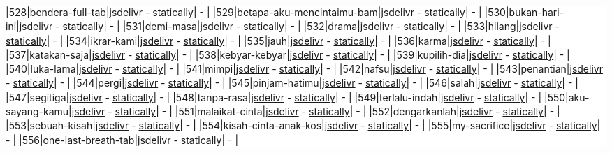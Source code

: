|528|bendera-full-tab|[jsdelivr](https://cdn.jsdelivr.net/gh/dbchord/c3-1-3/1-5000/501-1000/bendera-full-tab.webp) - [statically](https://cdn.statically.io/gh/dbchord/c3-1-3/i/1-5000/501-1000/bendera-full-tab.webp)| - |
|529|betapa-aku-mencintaimu-bam|[jsdelivr](https://cdn.jsdelivr.net/gh/dbchord/c3-1-3/1-5000/501-1000/betapa-aku-mencintaimu-bam.webp) - [statically](https://cdn.statically.io/gh/dbchord/c3-1-3/i/1-5000/501-1000/betapa-aku-mencintaimu-bam.webp)| - |
|530|bukan-hari-ini|[jsdelivr](https://cdn.jsdelivr.net/gh/dbchord/c3-1-3/1-5000/501-1000/bukan-hari-ini.webp) - [statically](https://cdn.statically.io/gh/dbchord/c3-1-3/i/1-5000/501-1000/bukan-hari-ini.webp)| - |
|531|demi-masa|[jsdelivr](https://cdn.jsdelivr.net/gh/dbchord/c3-1-3/1-5000/501-1000/demi-masa.webp) - [statically](https://cdn.statically.io/gh/dbchord/c3-1-3/i/1-5000/501-1000/demi-masa.webp)| - |
|532|drama|[jsdelivr](https://cdn.jsdelivr.net/gh/dbchord/c3-1-3/1-5000/501-1000/drama.webp) - [statically](https://cdn.statically.io/gh/dbchord/c3-1-3/i/1-5000/501-1000/drama.webp)| - |
|533|hilang|[jsdelivr](https://cdn.jsdelivr.net/gh/dbchord/c3-1-3/1-5000/501-1000/hilang.webp) - [statically](https://cdn.statically.io/gh/dbchord/c3-1-3/i/1-5000/501-1000/hilang.webp)| - |
|534|ikrar-kami|[jsdelivr](https://cdn.jsdelivr.net/gh/dbchord/c3-1-3/1-5000/501-1000/ikrar-kami.webp) - [statically](https://cdn.statically.io/gh/dbchord/c3-1-3/i/1-5000/501-1000/ikrar-kami.webp)| - |
|535|jauh|[jsdelivr](https://cdn.jsdelivr.net/gh/dbchord/c3-1-3/1-5000/501-1000/jauh.webp) - [statically](https://cdn.statically.io/gh/dbchord/c3-1-3/i/1-5000/501-1000/jauh.webp)| - |
|536|karma|[jsdelivr](https://cdn.jsdelivr.net/gh/dbchord/c3-1-3/1-5000/501-1000/karma.webp) - [statically](https://cdn.statically.io/gh/dbchord/c3-1-3/i/1-5000/501-1000/karma.webp)| - |
|537|katakan-saja|[jsdelivr](https://cdn.jsdelivr.net/gh/dbchord/c3-1-3/1-5000/501-1000/katakan-saja.webp) - [statically](https://cdn.statically.io/gh/dbchord/c3-1-3/i/1-5000/501-1000/katakan-saja.webp)| - |
|538|kebyar-kebyar|[jsdelivr](https://cdn.jsdelivr.net/gh/dbchord/c3-1-3/1-5000/501-1000/kebyar-kebyar.webp) - [statically](https://cdn.statically.io/gh/dbchord/c3-1-3/i/1-5000/501-1000/kebyar-kebyar.webp)| - |
|539|kupilih-dia|[jsdelivr](https://cdn.jsdelivr.net/gh/dbchord/c3-1-3/1-5000/501-1000/kupilih-dia.webp) - [statically](https://cdn.statically.io/gh/dbchord/c3-1-3/i/1-5000/501-1000/kupilih-dia.webp)| - |
|540|luka-lama|[jsdelivr](https://cdn.jsdelivr.net/gh/dbchord/c3-1-3/1-5000/501-1000/luka-lama.webp) - [statically](https://cdn.statically.io/gh/dbchord/c3-1-3/i/1-5000/501-1000/luka-lama.webp)| - |
|541|mimpi|[jsdelivr](https://cdn.jsdelivr.net/gh/dbchord/c3-1-3/1-5000/501-1000/mimpi.webp) - [statically](https://cdn.statically.io/gh/dbchord/c3-1-3/i/1-5000/501-1000/mimpi.webp)| - |
|542|nafsu|[jsdelivr](https://cdn.jsdelivr.net/gh/dbchord/c3-1-3/1-5000/501-1000/nafsu.webp) - [statically](https://cdn.statically.io/gh/dbchord/c3-1-3/i/1-5000/501-1000/nafsu.webp)| - |
|543|penantian|[jsdelivr](https://cdn.jsdelivr.net/gh/dbchord/c3-1-3/1-5000/501-1000/penantian.webp) - [statically](https://cdn.statically.io/gh/dbchord/c3-1-3/i/1-5000/501-1000/penantian.webp)| - |
|544|pergi|[jsdelivr](https://cdn.jsdelivr.net/gh/dbchord/c3-1-3/1-5000/501-1000/pergi.webp) - [statically](https://cdn.statically.io/gh/dbchord/c3-1-3/i/1-5000/501-1000/pergi.webp)| - |
|545|pinjam-hatimu|[jsdelivr](https://cdn.jsdelivr.net/gh/dbchord/c3-1-3/1-5000/501-1000/pinjam-hatimu.webp) - [statically](https://cdn.statically.io/gh/dbchord/c3-1-3/i/1-5000/501-1000/pinjam-hatimu.webp)| - |
|546|salah|[jsdelivr](https://cdn.jsdelivr.net/gh/dbchord/c3-1-3/1-5000/501-1000/salah.webp) - [statically](https://cdn.statically.io/gh/dbchord/c3-1-3/i/1-5000/501-1000/salah.webp)| - |
|547|segitiga|[jsdelivr](https://cdn.jsdelivr.net/gh/dbchord/c3-1-3/1-5000/501-1000/segitiga.webp) - [statically](https://cdn.statically.io/gh/dbchord/c3-1-3/i/1-5000/501-1000/segitiga.webp)| - |
|548|tanpa-rasa|[jsdelivr](https://cdn.jsdelivr.net/gh/dbchord/c3-1-3/1-5000/501-1000/tanpa-rasa.webp) - [statically](https://cdn.statically.io/gh/dbchord/c3-1-3/i/1-5000/501-1000/tanpa-rasa.webp)| - |
|549|terlalu-indah|[jsdelivr](https://cdn.jsdelivr.net/gh/dbchord/c3-1-3/1-5000/501-1000/terlalu-indah.webp) - [statically](https://cdn.statically.io/gh/dbchord/c3-1-3/i/1-5000/501-1000/terlalu-indah.webp)| - |
|550|aku-sayang-kamu|[jsdelivr](https://cdn.jsdelivr.net/gh/dbchord/c3-1-3/1-5000/501-1000/aku-sayang-kamu.webp) - [statically](https://cdn.statically.io/gh/dbchord/c3-1-3/i/1-5000/501-1000/aku-sayang-kamu.webp)| - |
|551|malaikat-cinta|[jsdelivr](https://cdn.jsdelivr.net/gh/dbchord/c3-1-3/1-5000/501-1000/malaikat-cinta.webp) - [statically](https://cdn.statically.io/gh/dbchord/c3-1-3/i/1-5000/501-1000/malaikat-cinta.webp)| - |
|552|dengarkanlah|[jsdelivr](https://cdn.jsdelivr.net/gh/dbchord/c3-1-3/1-5000/501-1000/dengarkanlah.webp) - [statically](https://cdn.statically.io/gh/dbchord/c3-1-3/i/1-5000/501-1000/dengarkanlah.webp)| - |
|553|sebuah-kisah|[jsdelivr](https://cdn.jsdelivr.net/gh/dbchord/c3-1-3/1-5000/501-1000/sebuah-kisah.webp) - [statically](https://cdn.statically.io/gh/dbchord/c3-1-3/i/1-5000/501-1000/sebuah-kisah.webp)| - |
|554|kisah-cinta-anak-kos|[jsdelivr](https://cdn.jsdelivr.net/gh/dbchord/c3-1-3/1-5000/501-1000/kisah-cinta-anak-kos.webp) - [statically](https://cdn.statically.io/gh/dbchord/c3-1-3/i/1-5000/501-1000/kisah-cinta-anak-kos.webp)| - |
|555|my-sacrifice|[jsdelivr](https://cdn.jsdelivr.net/gh/dbchord/c3-1-3/1-5000/501-1000/my-sacrifice.webp) - [statically](https://cdn.statically.io/gh/dbchord/c3-1-3/i/1-5000/501-1000/my-sacrifice.webp)| - |
|556|one-last-breath-tab|[jsdelivr](https://cdn.jsdelivr.net/gh/dbchord/c3-1-3/1-5000/501-1000/one-last-breath-tab.webp) - [statically](https://cdn.statically.io/gh/dbchord/c3-1-3/i/1-5000/501-1000/one-last-breath-tab.webp)| - |
